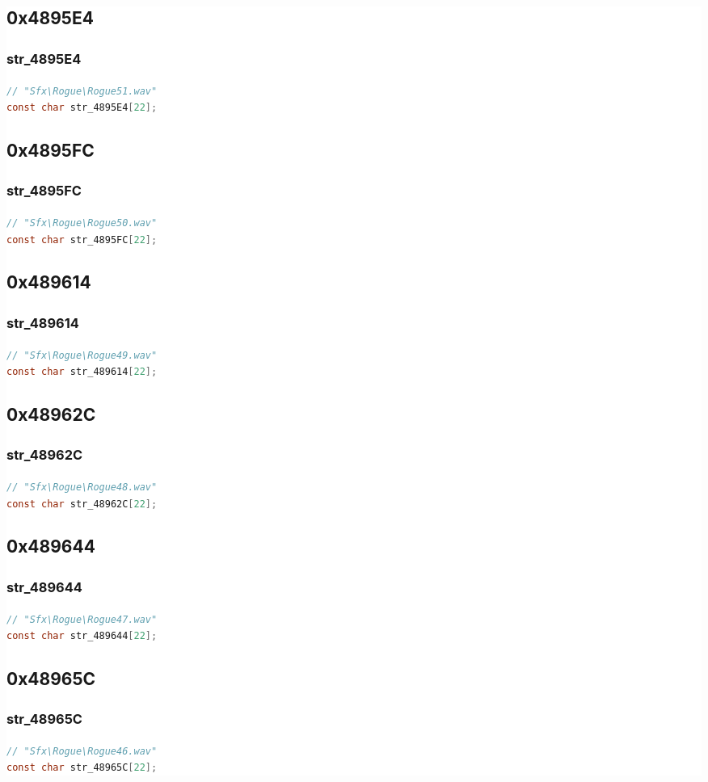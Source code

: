 ## 0x4895E4

### str_4895E4

```c
// "Sfx\Rogue\Rogue51.wav"
const char str_4895E4[22];
```

## 0x4895FC

### str_4895FC

```c
// "Sfx\Rogue\Rogue50.wav"
const char str_4895FC[22];
```

## 0x489614

### str_489614

```c
// "Sfx\Rogue\Rogue49.wav"
const char str_489614[22];
```

## 0x48962C

### str_48962C

```c
// "Sfx\Rogue\Rogue48.wav"
const char str_48962C[22];
```

## 0x489644

### str_489644

```c
// "Sfx\Rogue\Rogue47.wav"
const char str_489644[22];
```

## 0x48965C

### str_48965C

```c
// "Sfx\Rogue\Rogue46.wav"
const char str_48965C[22];
```
